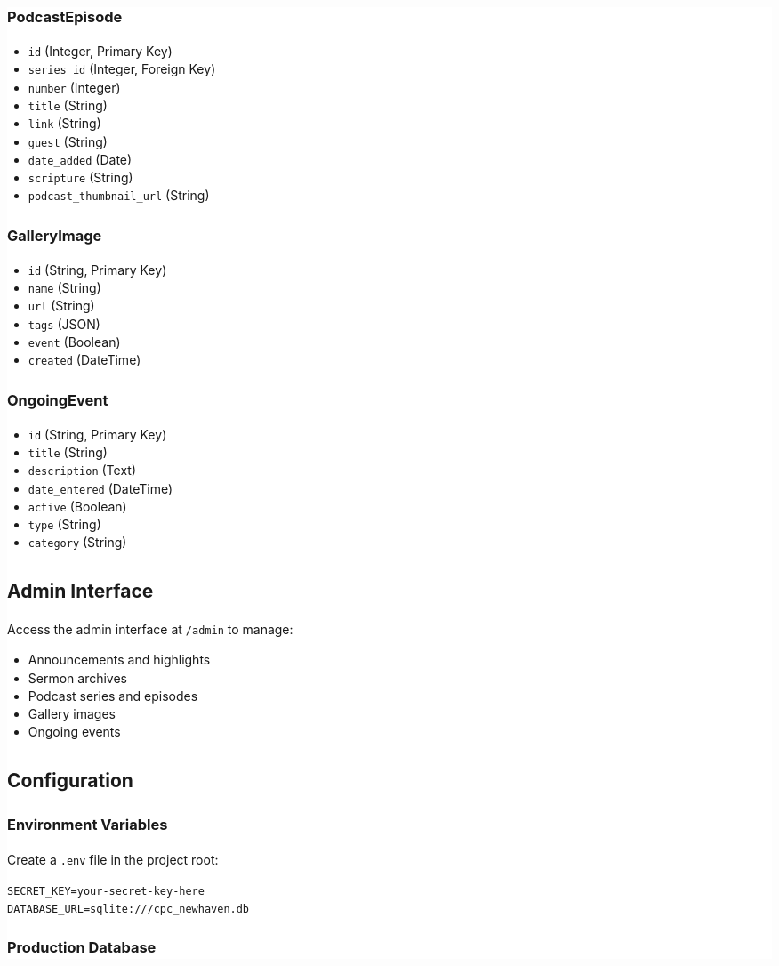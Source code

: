 ### PodcastEpisode
- `id` (Integer, Primary Key)
- `series_id` (Integer, Foreign Key)
- `number` (Integer)
- `title` (String)
- `link` (String)
- `guest` (String)
- `date_added` (Date)
- `scripture` (String)
- `podcast_thumbnail_url` (String)

### GalleryImage
- `id` (String, Primary Key)
- `name` (String)
- `url` (String)
- `tags` (JSON)
- `event` (Boolean)
- `created` (DateTime)

### OngoingEvent
- `id` (String, Primary Key)
- `title` (String)
- `description` (Text)
- `date_entered` (DateTime)
- `active` (Boolean)
- `type` (String)
- `category` (String)

## Admin Interface

Access the admin interface at `/admin` to manage:
- Announcements and highlights
- Sermon archives
- Podcast series and episodes
- Gallery images
- Ongoing events

## Configuration

### Environment Variables

Create a `.env` file in the project root:

```env
SECRET_KEY=your-secret-key-here
DATABASE_URL=sqlite:///cpc_newhaven.db
```

### Production Database
